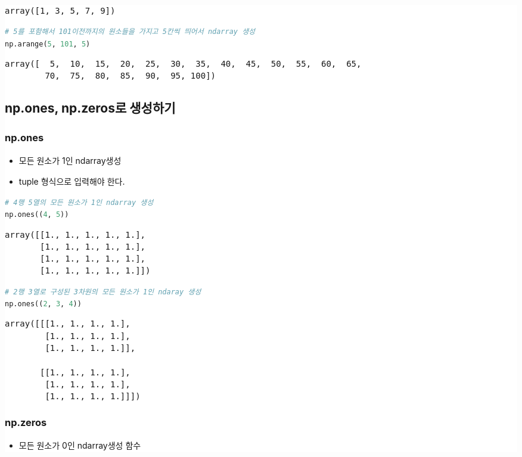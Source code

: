 <pre>
array([1, 3, 5, 7, 9])
</pre>

```python
# 5를 포함해서 101이전까지의 원소들을 가지고 5칸씩 띄어서 ndarray 생성
np.arange(5, 101, 5)
```

<pre>
array([  5,  10,  15,  20,  25,  30,  35,  40,  45,  50,  55,  60,  65,
        70,  75,  80,  85,  90,  95, 100])
</pre>
## np.ones, np.zeros로 생성하기


### np.ones



- 모든 원소가 1인 ndarray생성

- tuple 형식으로 입력해야 한다.



```python
# 4행 5열의 모든 원소가 1인 ndarray 생성
np.ones((4, 5))
```

<pre>
array([[1., 1., 1., 1., 1.],
       [1., 1., 1., 1., 1.],
       [1., 1., 1., 1., 1.],
       [1., 1., 1., 1., 1.]])
</pre>

```python
# 2행 3열로 구성된 3차원의 모든 원소가 1인 ndaray 생성
np.ones((2, 3, 4))
```

<pre>
array([[[1., 1., 1., 1.],
        [1., 1., 1., 1.],
        [1., 1., 1., 1.]],

       [[1., 1., 1., 1.],
        [1., 1., 1., 1.],
        [1., 1., 1., 1.]]])
</pre>
### np.zeros



- 모든 원소가 0인 ndarray생성 함수
